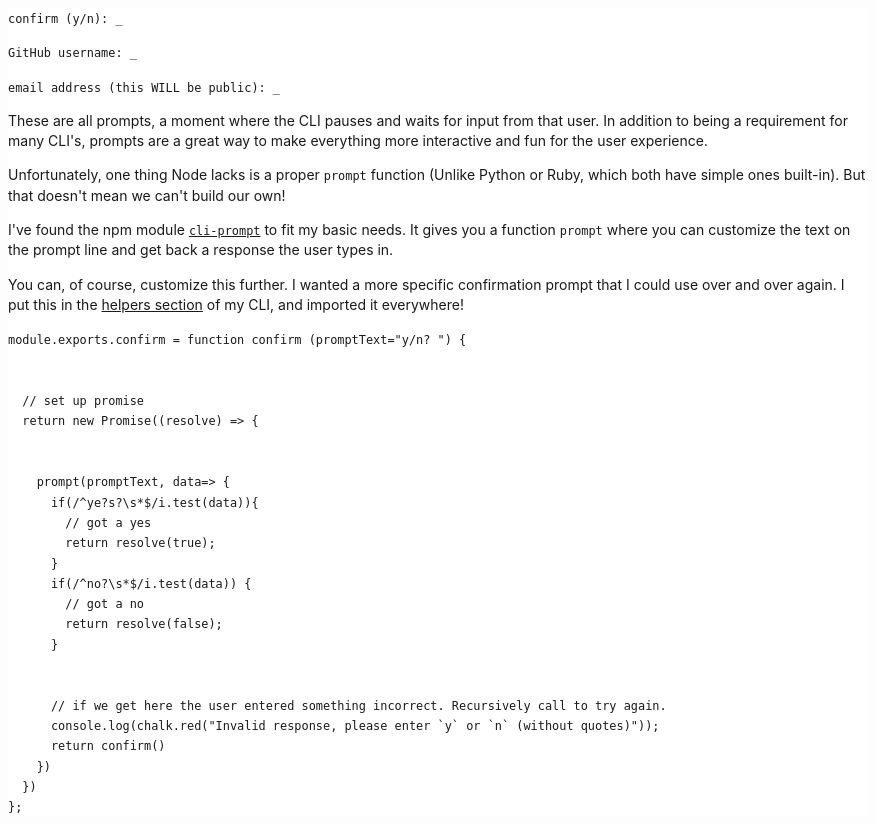 
```
confirm (y/n): _
```


```
GitHub username: _
```


```
email address (this WILL be public): _
```


These are all prompts, a moment where the CLI pauses and waits for input from that user. In addition to being a requirement for many CLI's, prompts are a great way to make everything more interactive and fun for the user experience.


Unfortunately, one thing Node lacks is a proper `prompt` function (Unlike Python or Ruby, which both have simple ones built-in). But that doesn't mean we can't build our own!


I've found the npm module [`cli-prompt`](https://www.npmjs.com/package/cli-prompt) to fit my basic needs. It gives you a function `prompt` where you can customize the text on the prompt line and get back a response the user types in.


You can, of course, customize this further. I wanted a more specific confirmation prompt that I could use over and over again. I put this in the [helpers section](https://github.com/nickpalenchar/gift-wrap/blob/master/helper/index.js) of my CLI, and imported it everywhere!


```
module.exports.confirm = function confirm (promptText="y/n? ") {


  // set up promise
  return new Promise((resolve) => {


    prompt(promptText, data=> {
      if(/^ye?s?\s*$/i.test(data)){
        // got a yes
        return resolve(true);
      }
      if(/^no?\s*$/i.test(data)) {
        // got a no
        return resolve(false);
      }


      // if we get here the user entered something incorrect. Recursively call to try again.
      console.log(chalk.red("Invalid response, please enter `y` or `n` (without quotes)"));
      return confirm()
    })
  })
};
```
